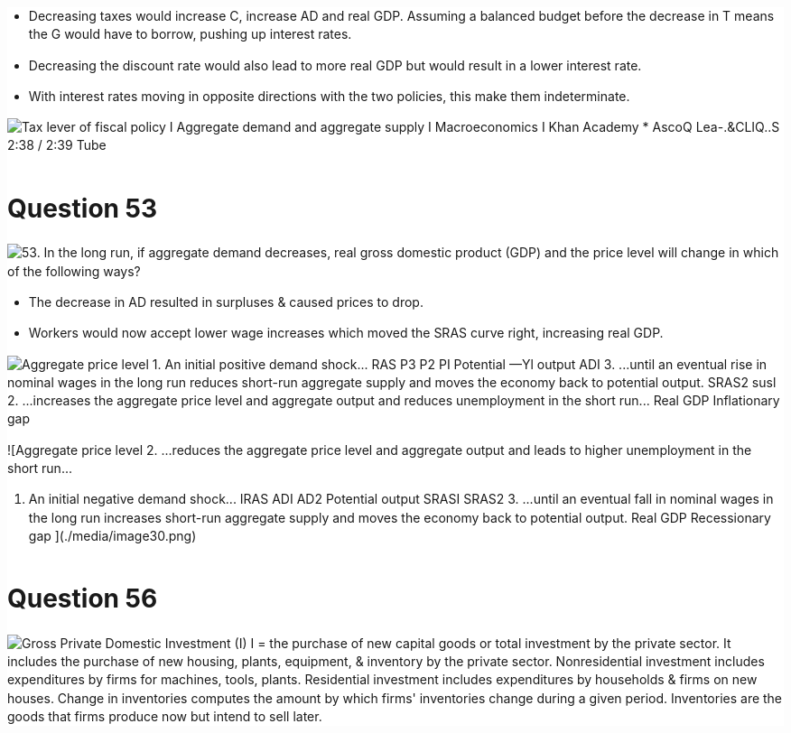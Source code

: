   -   Decreasing taxes would increase C, increase AD and real GDP.
      Assuming a balanced budget before the decrease in T means the G
      would have to borrow, pushing up interest rates.

  -   Decreasing the discount rate would also lead to more real GDP but
      would result in a lower interest rate.

  -   With interest rates moving in opposite directions with the two
      policies, this make them indeterminate.

  ![Tax lever of fiscal policy I Aggregate demand and aggregate supply I
  Macroeconomics I Khan Academy \* AscoQ Lea-.\&CLIQ..S 2:38 / 2:39 Tube
  ](./media/image289.png)

# Question 53

  ![53. In the long run, if aggregate demand decreases, real gross
  domestic product (GDP) and the price level will change in which of the
  following ways? ](./media/image290.png)

  -   The decrease in AD resulted in surpluses & caused prices to drop.

  -   Workers would now accept lower wage increases which moved the SRAS
      curve right, increasing real GDP.

  ![Aggregate price level 1. An initial positive demand shock... RAS
  P3 P2 PI Potential —Yl output ADI 3. ...until an eventual rise in
  nominal wages in the long run reduces short-run aggregate supply and
  moves the economy back to potential output. SRAS2 susl 2. ...increases
  the aggregate price level and aggregate output and reduces
  unemployment in the short run... Real GDP Inflationary gap
  ](./media/image32.png)
  
  ![Aggregate price level 2. ...reduces the aggregate price level and
  aggregate output and leads to higher unemployment in the short run...
  1. An initial negative demand shock... IRAS ADI AD2 Potential output
  SRASI SRAS2 3. ...until an eventual fall in nominal wages in the long
  run increases short-run aggregate supply and moves the economy back to
  potential output. Real GDP Recessionary gap ](./media/image30.png)

# Question 56

  ![Gross Private Domestic Investment (I) I = the purchase of new
  capital goods or total investment by the private sector. It includes
  the purchase of new housing, plants, equipment, & inventory by the
  private sector. Nonresidential investment includes expenditures by
  firms for machines, tools, plants. Residential investment includes
  expenditures by households & firms on new houses. Change in
  inventories computes the amount by which firms' inventories change
  during a given period. Inventories are the goods that firms produce
  now but intend to sell later. ](./media/image291.png)
